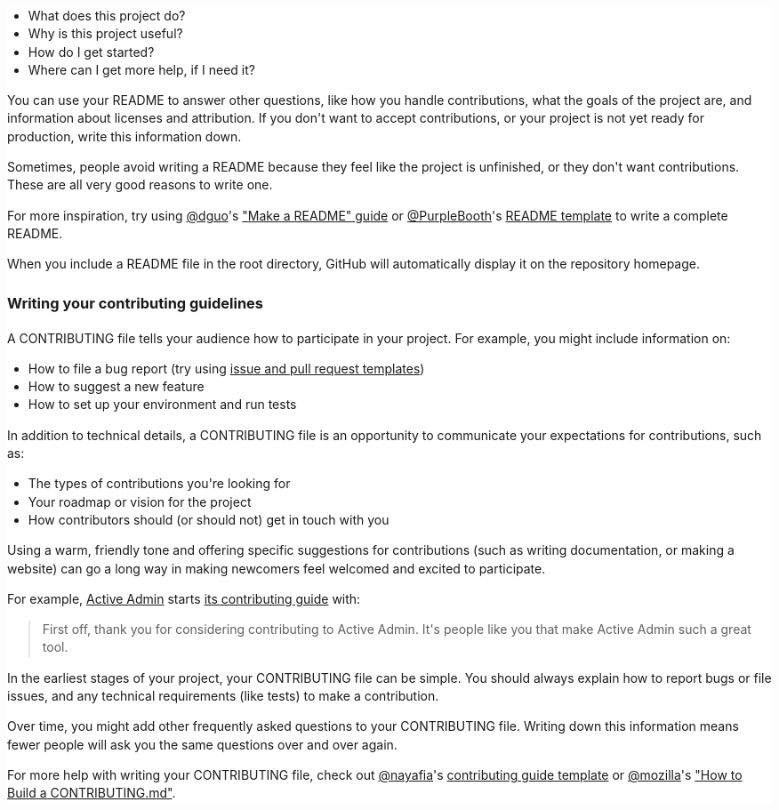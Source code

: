*   What does this project do?
*   Why is this project useful?
*   How do I get started?
*   Where can I get more help, if I need it?

You can use your README to answer other questions, like how you handle contributions, what the goals of the project are, and information about licenses and attribution. If you don't want to accept contributions, or your project is not yet ready for production, write this information down.

Sometimes, people avoid writing a README because they feel like the project is unfinished, or they don't want contributions. These are all very good reasons to write one.

For more inspiration, try using [@dguo](https://github.com/dguo)'s ["Make a README" guide](https://www.makeareadme.com/) or [@PurpleBooth](https://github.com/PurpleBooth)'s [README template](https://gist.github.com/PurpleBooth/109311bb0361f32d87a2) to write a complete README.

When you include a README file in the root directory, GitHub will automatically display it on the repository homepage.

### [](#writing-your-contributing-guidelines)Writing your contributing guidelines

A CONTRIBUTING file tells your audience how to participate in your project. For example, you might include information on:

*   How to file a bug report (try using [issue and pull request templates](https://github.com/blog/2111-issue-and-pull-request-templates))
*   How to suggest a new feature
*   How to set up your environment and run tests

In addition to technical details, a CONTRIBUTING file is an opportunity to communicate your expectations for contributions, such as:

*   The types of contributions you're looking for
*   Your roadmap or vision for the project
*   How contributors should (or should not) get in touch with you

Using a warm, friendly tone and offering specific suggestions for contributions (such as writing documentation, or making a website) can go a long way in making newcomers feel welcomed and excited to participate.

For example, [Active Admin](https://github.com/activeadmin/activeadmin/) starts [its contributing guide](https://github.com/activeadmin/activeadmin/blob/HEAD/CONTRIBUTING.md) with:

> First off, thank you for considering contributing to Active Admin. It's people like you that make Active Admin such a great tool.

In the earliest stages of your project, your CONTRIBUTING file can be simple. You should always explain how to report bugs or file issues, and any technical requirements (like tests) to make a contribution.

Over time, you might add other frequently asked questions to your CONTRIBUTING file. Writing down this information means fewer people will ask you the same questions over and over again.

For more help with writing your CONTRIBUTING file, check out [@nayafia](https://github.com/nayafia)'s [contributing guide template](https://github.com/nayafia/contributing-template/blob/HEAD/CONTRIBUTING-template.md) or [@mozilla](https://github.com/mozilla)'s ["How to Build a CONTRIBUTING.md"](https://mozillascience.github.io/working-open-workshop/contributing/).
